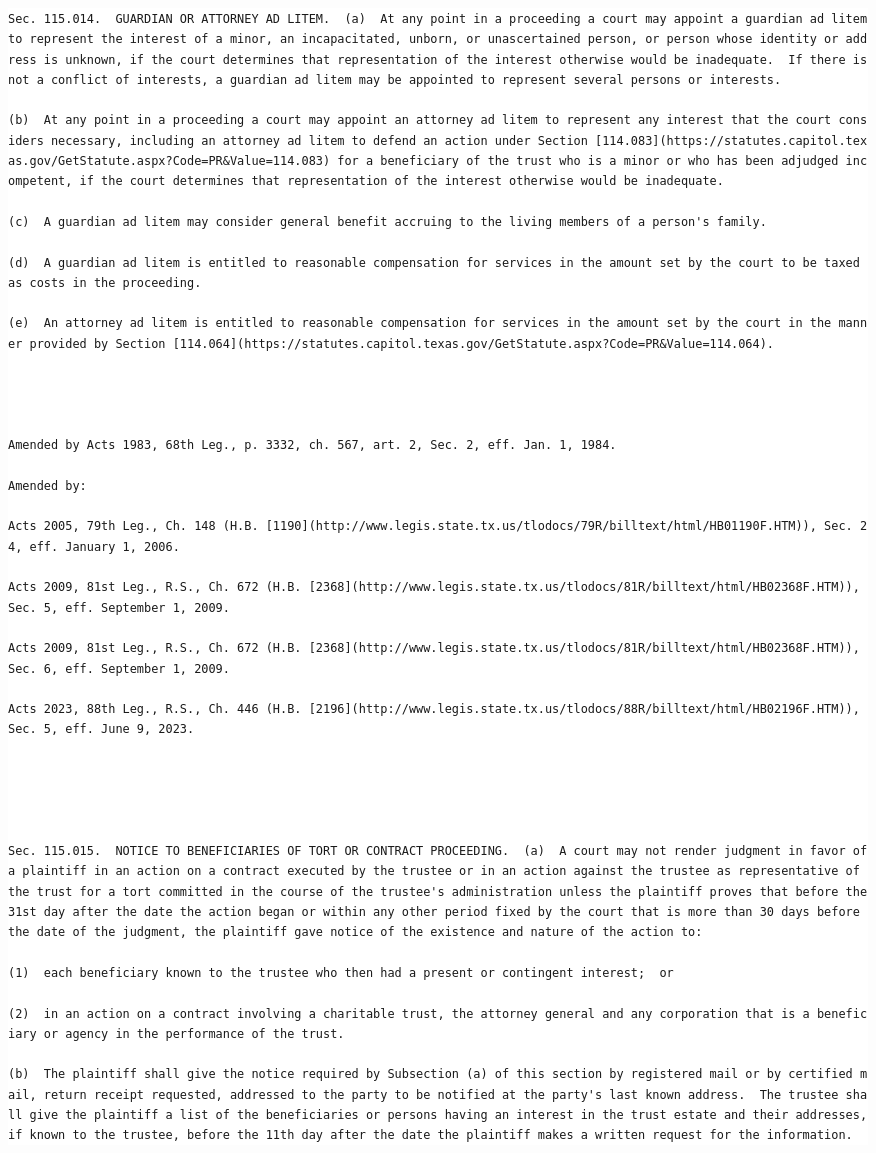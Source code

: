     
    Sec. 115.014.  GUARDIAN OR ATTORNEY AD LITEM.  (a)  At any point in a proceeding a court may appoint a guardian ad litem to represent the interest of a minor, an incapacitated, unborn, or unascertained person, or person whose identity or address is unknown, if the court determines that representation of the interest otherwise would be inadequate.  If there is not a conflict of interests, a guardian ad litem may be appointed to represent several persons or interests.
    
    (b)  At any point in a proceeding a court may appoint an attorney ad litem to represent any interest that the court considers necessary, including an attorney ad litem to defend an action under Section [114.083](https://statutes.capitol.texas.gov/GetStatute.aspx?Code=PR&Value=114.083) for a beneficiary of the trust who is a minor or who has been adjudged incompetent, if the court determines that representation of the interest otherwise would be inadequate.
    
    (c)  A guardian ad litem may consider general benefit accruing to the living members of a person's family.
    
    (d)  A guardian ad litem is entitled to reasonable compensation for services in the amount set by the court to be taxed as costs in the proceeding.
    
    (e)  An attorney ad litem is entitled to reasonable compensation for services in the amount set by the court in the manner provided by Section [114.064](https://statutes.capitol.texas.gov/GetStatute.aspx?Code=PR&Value=114.064).
    
    
    
    
    Amended by Acts 1983, 68th Leg., p. 3332, ch. 567, art. 2, Sec. 2, eff. Jan. 1, 1984.
    
    Amended by: 
    
    Acts 2005, 79th Leg., Ch. 148 (H.B. [1190](http://www.legis.state.tx.us/tlodocs/79R/billtext/html/HB01190F.HTM)), Sec. 24, eff. January 1, 2006.
    
    Acts 2009, 81st Leg., R.S., Ch. 672 (H.B. [2368](http://www.legis.state.tx.us/tlodocs/81R/billtext/html/HB02368F.HTM)), Sec. 5, eff. September 1, 2009.
    
    Acts 2009, 81st Leg., R.S., Ch. 672 (H.B. [2368](http://www.legis.state.tx.us/tlodocs/81R/billtext/html/HB02368F.HTM)), Sec. 6, eff. September 1, 2009.
    
    Acts 2023, 88th Leg., R.S., Ch. 446 (H.B. [2196](http://www.legis.state.tx.us/tlodocs/88R/billtext/html/HB02196F.HTM)), Sec. 5, eff. June 9, 2023.
    
    
    
    
    
    Sec. 115.015.  NOTICE TO BENEFICIARIES OF TORT OR CONTRACT PROCEEDING.  (a)  A court may not render judgment in favor of a plaintiff in an action on a contract executed by the trustee or in an action against the trustee as representative of the trust for a tort committed in the course of the trustee's administration unless the plaintiff proves that before the 31st day after the date the action began or within any other period fixed by the court that is more than 30 days before the date of the judgment, the plaintiff gave notice of the existence and nature of the action to:
    
    (1)  each beneficiary known to the trustee who then had a present or contingent interest;  or
    
    (2)  in an action on a contract involving a charitable trust, the attorney general and any corporation that is a beneficiary or agency in the performance of the trust.
    
    (b)  The plaintiff shall give the notice required by Subsection (a) of this section by registered mail or by certified mail, return receipt requested, addressed to the party to be notified at the party's last known address.  The trustee shall give the plaintiff a list of the beneficiaries or persons having an interest in the trust estate and their addresses, if known to the trustee, before the 11th day after the date the plaintiff makes a written request for the information.
    